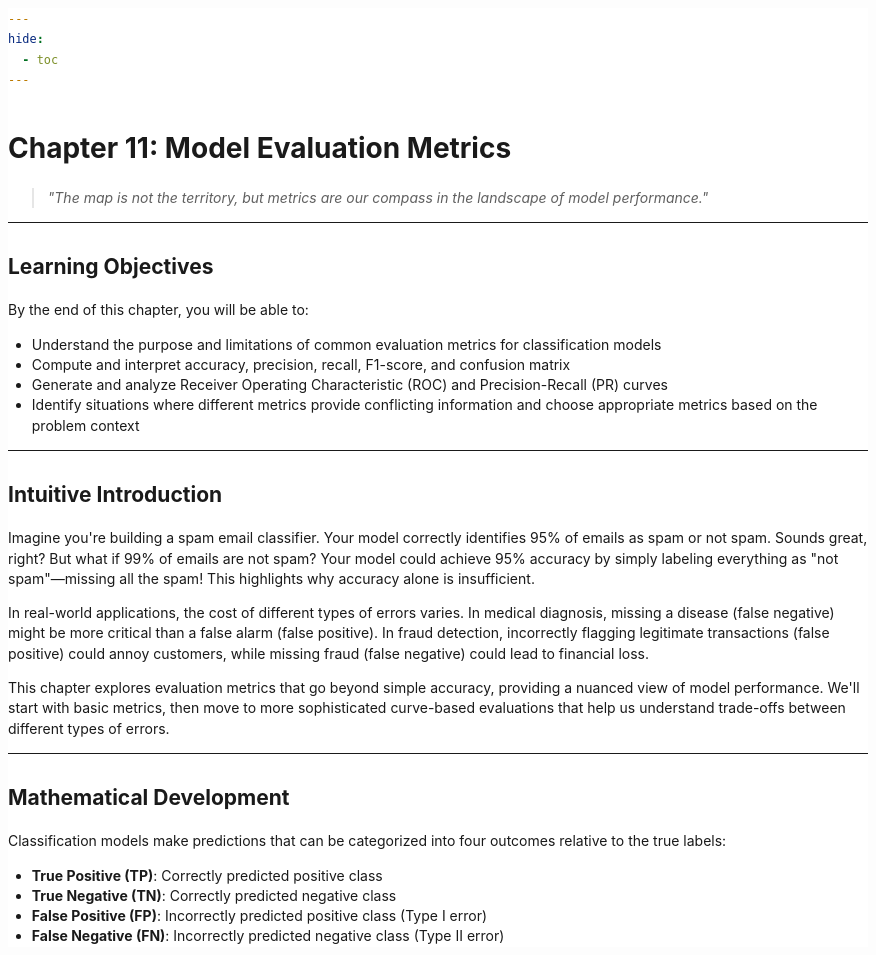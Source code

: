 ```yaml
---
hide:
  - toc
---
```


# Chapter 11: Model Evaluation Metrics

> *"The map is not the territory, but metrics are our compass in the landscape of model performance."*

---

## Learning Objectives

By the end of this chapter, you will be able to:

- Understand the purpose and limitations of common evaluation metrics for classification models
- Compute and interpret accuracy, precision, recall, F1-score, and confusion matrix
- Generate and analyze Receiver Operating Characteristic (ROC) and Precision-Recall (PR) curves
- Identify situations where different metrics provide conflicting information and choose appropriate metrics based on the problem context

---

## Intuitive Introduction

Imagine you're building a spam email classifier. Your model correctly identifies 95% of emails as spam or not spam. Sounds great, right? But what if 99% of emails are not spam? Your model could achieve 95% accuracy by simply labeling everything as "not spam"—missing all the spam! This highlights why accuracy alone is insufficient.

In real-world applications, the cost of different types of errors varies. In medical diagnosis, missing a disease (false negative) might be more critical than a false alarm (false positive). In fraud detection, incorrectly flagging legitimate transactions (false positive) could annoy customers, while missing fraud (false negative) could lead to financial loss.

This chapter explores evaluation metrics that go beyond simple accuracy, providing a nuanced view of model performance. We'll start with basic metrics, then move to more sophisticated curve-based evaluations that help us understand trade-offs between different types of errors.

---

## Mathematical Development

Classification models make predictions that can be categorized into four outcomes relative to the true labels:

- **True Positive (TP)**: Correctly predicted positive class
- **True Negative (TN)**: Correctly predicted negative class  
- **False Positive (FP)**: Incorrectly predicted positive class (Type I error)
- **False Negative (FN)**: Incorrectly predicted negative class (Type II error)
